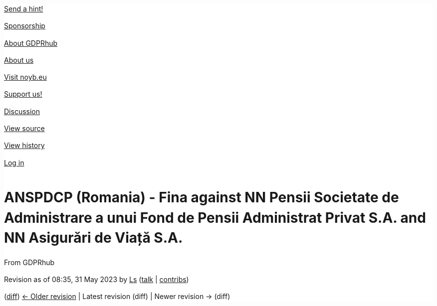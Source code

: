 [Send a hint!](mailto:GDPRhub@noyb.eu?subject=GDPRhub%20-%20hint&body=Thank%20you%20for%20sending%20us%20a%20hint!%0A%0AIf%20you%20want%20to%20send%20us%20details%20about%20a%20case%20that%20is%20not%20on%20GDPRhub%20yet%2C%20please%20fill%20out%20the%20form%20below!%0AIf%20you%20want%20to%20send%20us%20any%20other%20information%2C%20just%20delete%20this%20text.%0A%0A%3D%3D%3D%20General%20Details%20%3D%3D%3D%0A%0ALink%20to%20the%20decision%20\(attach%20document%20if%20not%20public\)%3A%0ADPA%2FCourt%3A%0ACountry%3A%0ADate%3A%0A%0A%3D%3D%3D%20Factual%20Summary%20in%20English%20%3D%3D%3D%0A%0A-%3E%20What%20happened%20in%20this%20case%3F%0A%0A%3D%3D%3D%20Summary%20of%20the%20Dispute%20in%20English%20%3D%3D%3D%0A%0A-%3E%20What%20was%20the%20core%20dispute%20about%3F%0A%0A%3D%3D%3D%20Summary%20of%20the%20Holding%20in%20English%20%3D%3D%3D%0A%0A-%3E%20What%20is%20the%20core%20take%20away%20from%20the%20decision%3F%0A%0A%0AThank%20you%20for%20your%20support!%0Anoyb.eu%20team)

[Sponsorship](/index.php?title=GDPRhub_Sponsorship)

[About GDPRhub](#)

[About us](/index.php?title=About_GDPRhub)

[Visit noyb.eu](https://www.noyb.eu)

[Support us!](https://www.noyb.eu/support)

[](# "Page tools")

[Discussion](/index.php?title=Talk:ANSPDCP_\(Romania\)_-_Fina_against_NN_Pensii_Societate_de_Administrare_a_unui_Fond_de_Pensii_Administrat_Privat_S.A._and_NN_Asigur%C4%83ri_de_Via%C8%9B%C4%83_S.A.&action=edit&redlink=1 "Discussion about the content page (page does not exist) [t]")

[View source](/index.php?title=ANSPDCP_\(Romania\)_-_Fina_against_NN_Pensii_Societate_de_Administrare_a_unui_Fond_de_Pensii_Administrat_Privat_S.A._and_NN_Asigur%C4%83ri_de_Via%C8%9B%C4%83_S.A.&action=edit "This page is protected.
You can view its source [e]")

[View history](/index.php?title=ANSPDCP_\(Romania\)_-_Fina_against_NN_Pensii_Societate_de_Administrare_a_unui_Fond_de_Pensii_Administrat_Privat_S.A._and_NN_Asigur%C4%83ri_de_Via%C8%9B%C4%83_S.A.&action=history "Past revisions of this page [h]")

[](# "You are not logged in.")

[Log in](/index.php?title=Special:UserLogin&returnto=ANSPDCP+%28Romania%29+-+Fina+against+NN+Pensii+Societate+de+Administrare+a+unui+Fond+de+Pensii+Administrat+Privat+S.A.+and+NN+Asigur%C4%83ri+de+Via%C8%9B%C4%83+S.A.&returntoquery=oldid%3D33028 "You are encouraged to log in; however, it is not mandatory [o]")

# ANSPDCP (Romania) - Fina against NN Pensii Societate de Administrare a unui Fond de Pensii Administrat Privat S.A. and NN Asigurări de Viață S.A.

From GDPRhub

Revision as of 08:35, 31 May 2023 by [Ls](/index.php?title=User:Ls&action=edit&redlink=1 "User:Ls (page does not exist)") ([talk](/index.php?title=User_talk:Ls&action=edit&redlink=1 "User talk:Ls (page does not exist)") | [contribs](/index.php?title=Special:Contributions/Ls "Special:Contributions/Ls"))

([diff](/index.php?title=ANSPDCP_\(Romania\)_-_Fina_against_NN_Pensii_Societate_de_Administrare_a_unui_Fond_de_Pensii_Administrat_Privat_S.A._and_NN_Asigur%C4%83ri_de_Via%C8%9B%C4%83_S.A.&diff=prev&oldid=33028 "ANSPDCP (Romania) - Fina against NN Pensii Societate de Administrare a unui Fond de Pensii Administrat Privat S.A. and NN Asigurări de Viață S.A.")) [← Older revision](/index.php?title=ANSPDCP_\(Romania\)_-_Fina_against_NN_Pensii_Societate_de_Administrare_a_unui_Fond_de_Pensii_Administrat_Privat_S.A._and_NN_Asigur%C4%83ri_de_Via%C8%9B%C4%83_S.A.&direction=prev&oldid=33028 "ANSPDCP (Romania) - Fina against NN Pensii Societate de Administrare a unui Fond de Pensii Administrat Privat S.A. and NN Asigurări de Viață S.A.") | Latest revision (diff) | Newer revision → (diff)

